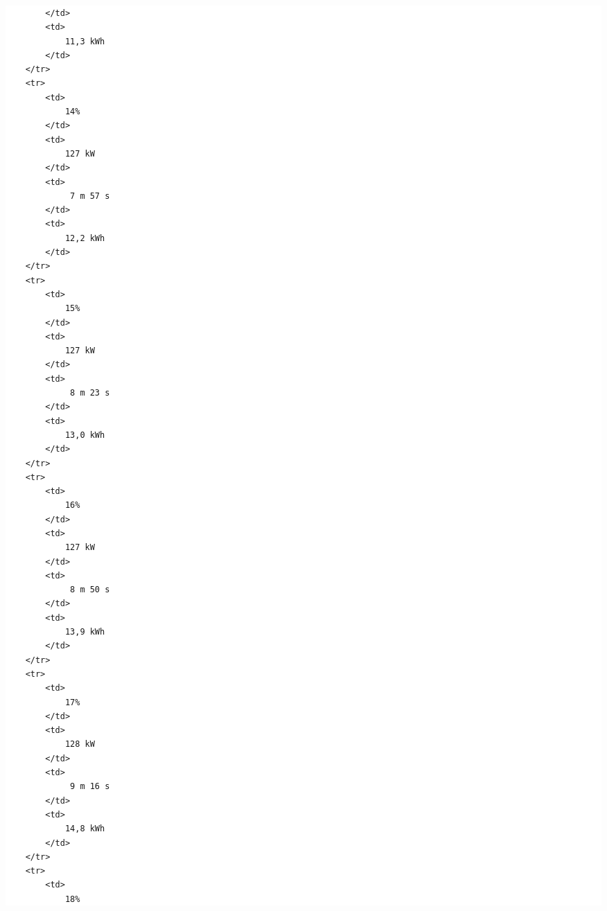 			</td>
			<td>
				11,3 kWh
			</td>
		</tr>
		<tr>
			<td>
				14%
			</td>
			<td>
				127 kW
			</td>
			<td>
				 7 m 57 s
			</td>
			<td>
				12,2 kWh
			</td>
		</tr>
		<tr>
			<td>
				15%
			</td>
			<td>
				127 kW
			</td>
			<td>
				 8 m 23 s
			</td>
			<td>
				13,0 kWh
			</td>
		</tr>
		<tr>
			<td>
				16%
			</td>
			<td>
				127 kW
			</td>
			<td>
				 8 m 50 s
			</td>
			<td>
				13,9 kWh
			</td>
		</tr>
		<tr>
			<td>
				17%
			</td>
			<td>
				128 kW
			</td>
			<td>
				 9 m 16 s
			</td>
			<td>
				14,8 kWh
			</td>
		</tr>
		<tr>
			<td>
				18%